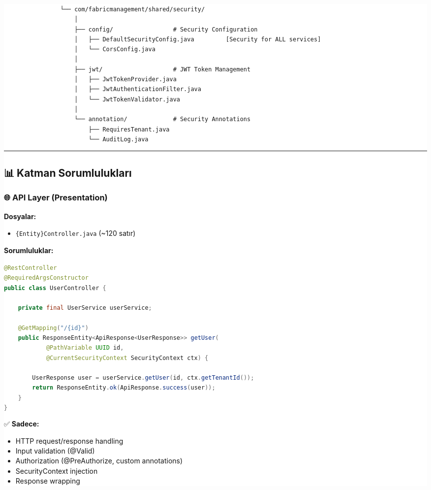 ```
                └── com/fabricmanagement/shared/security/
                    │
                    ├── config/                 # Security Configuration
                    │   ├── DefaultSecurityConfig.java         [Security for ALL services]
                    │   └── CorsConfig.java
                    │
                    ├── jwt/                    # JWT Token Management
                    │   ├── JwtTokenProvider.java
                    │   ├── JwtAuthenticationFilter.java
                    │   └── JwtTokenValidator.java
                    │
                    └── annotation/             # Security Annotations
                        ├── RequiresTenant.java
                        └── AuditLog.java
```

---

## 📊 Katman Sorumlulukları

### 🌐 API Layer (Presentation)

**Dosyalar:**

- `{Entity}Controller.java` (~120 satır)

**Sorumluluklar:**

```java
@RestController
@RequiredArgsConstructor
public class UserController {

    private final UserService userService;

    @GetMapping("/{id}")
    public ResponseEntity<ApiResponse<UserResponse>> getUser(
            @PathVariable UUID id,
            @CurrentSecurityContext SecurityContext ctx) {

        UserResponse user = userService.getUser(id, ctx.getTenantId());
        return ResponseEntity.ok(ApiResponse.success(user));
    }
}
```

✅ **Sadece:**

- HTTP request/response handling
- Input validation (@Valid)
- Authorization (@PreAuthorize, custom annotations)
- SecurityContext injection
- Response wrapping
